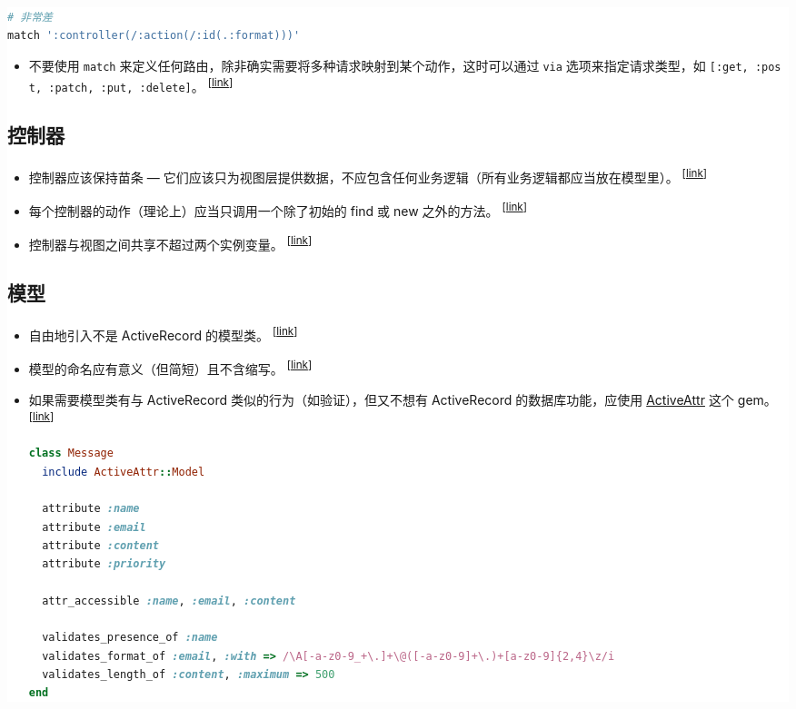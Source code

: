   ```Ruby
  # 非常差
  match ':controller(/:action(/:id(.:format)))'
  ```

* <a name="no-match-routes"></a>
  不要使用 `match` 来定义任何路由，除非确实需要将多种请求映射到某个动作，这时可以通过 `via` 选项来指定请求类型，如 `[:get, :post, :patch, :put, :delete]`。
<sup>[[link](#no-match-routes)]</sup>

## 控制器

* <a name="skinny-controllers"></a>
  控制器应该保持苗条 ― 它们应该只为视图层提供数据，不应包含任何业务逻辑（所有业务逻辑都应当放在模型里）。
<sup>[[link](#skinny-controllers)]</sup>

* <a name="one-method"></a>
  每个控制器的动作（理论上）应当只调用一个除了初始的 find 或 new 之外的方法。
<sup>[[link](#one-method)]</sup>

* <a name="shared-instance-variables"></a>
  控制器与视图之间共享不超过两个实例变量。
<sup>[[link](#shared-instance-variables)]</sup>

## 模型

* <a name="model-classes"></a>
  自由地引入不是 ActiveRecord 的模型类。
<sup>[[link](#model-classes)]</sup>

* <a name="meaningful-model-names"></a>
  模型的命名应有意义（但简短）且不含缩写。
<sup>[[link](#meaningful-model-names)]</sup>

* <a name="activeattr-gem"></a>
  如果需要模型类有与 ActiveRecord 类似的行为（如验证），但又不想有 ActiveRecord 的数据库功能，应使用 [ActiveAttr](https://github.com/cgriego/active_attr) 这个 gem。
<sup>[[link](#activeattr-gem)]</sup>

  ```Ruby
  class Message
    include ActiveAttr::Model

    attribute :name
    attribute :email
    attribute :content
    attribute :priority

    attr_accessible :name, :email, :content

    validates_presence_of :name
    validates_format_of :email, :with => /\A[-a-z0-9_+\.]+\@([-a-z0-9]+\.)+[a-z0-9]{2,4}\z/i
    validates_length_of :content, :maximum => 500
  end
  ```
